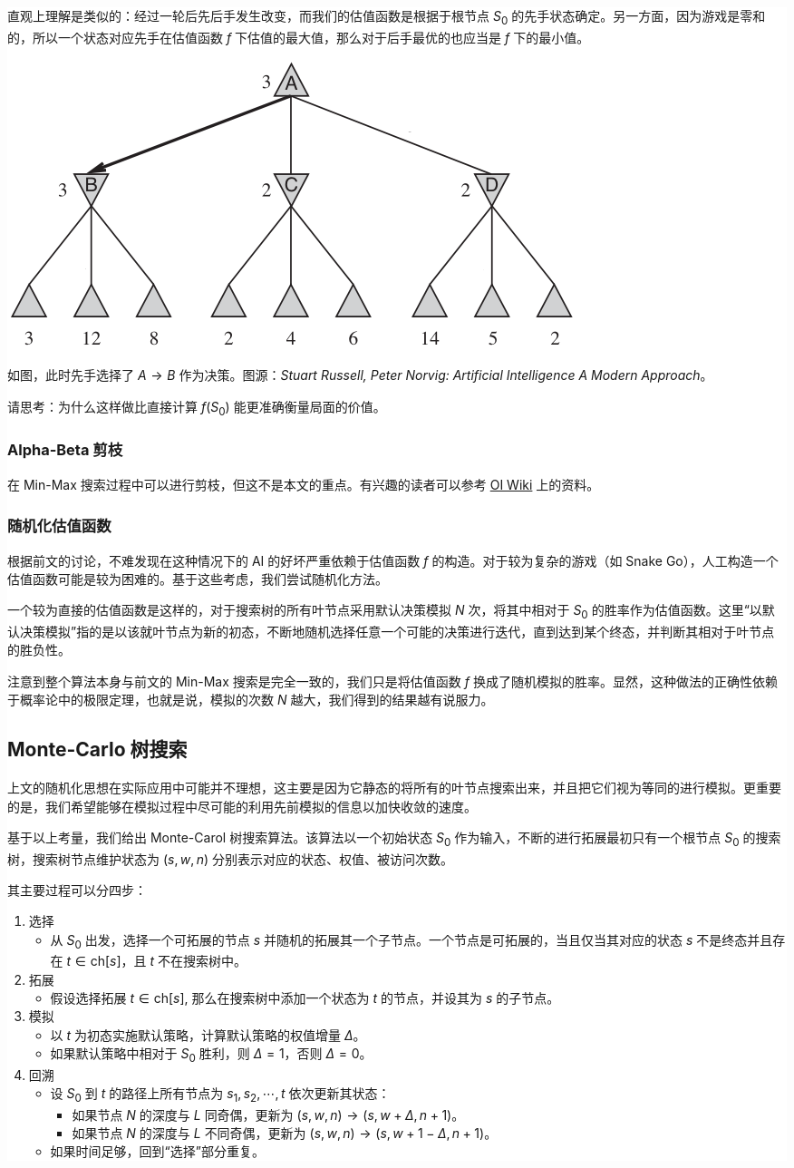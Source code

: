 直观上理解是类似的：经过一轮后先后手发生改变，而我们的估值函数是根据于根节点 $S_0$ 的先手状态确定。另一方面，因为游戏是零和的，所以一个状态对应先手在估值函数 $f$ 下估值的最大值，那么对于后手最优的也应当是 $f$ 下的最小值。 

![image-20220114150840478](../static/ai-ml/adversarial-search/minmax.png)

如图，此时先手选择了 $A\to B$ 作为决策。图源：*Stuart Russell, Peter Norvig: Artificial Intelligence A Modern Approach*。

请思考：为什么这样做比直接计算 $f(S_0)$ 能更准确衡量局面的价值。

### Alpha-Beta 剪枝

在 Min-Max 搜索过程中可以进行剪枝，但这不是本文的重点。有兴趣的读者可以参考 [OI Wiki](https://oi-wiki.org/search/alpha-beta/) 上的资料。

### 随机化估值函数

根据前文的讨论，不难发现在这种情况下的 AI 的好坏严重依赖于估值函数 $f$ 的构造。对于较为复杂的游戏（如 Snake Go），人工构造一个估值函数可能是较为困难的。基于这些考虑，我们尝试随机化方法。

一个较为直接的估值函数是这样的，对于搜索树的所有叶节点采用默认决策模拟 $N$ 次，将其中相对于 $S_0$ 的胜率作为估值函数。这里“以默认决策模拟”指的是以该就叶节点为新的初态，不断地随机选择任意一个可能的决策进行迭代，直到达到某个终态，并判断其相对于叶节点的胜负性。

注意到整个算法本身与前文的 Min-Max 搜索是完全一致的，我们只是将估值函数 $f$ 换成了随机模拟的胜率。显然，这种做法的正确性依赖于概率论中的极限定理，也就是说，模拟的次数 $N$ 越大，我们得到的结果越有说服力。

## Monte-Carlo 树搜索

上文的随机化思想在实际应用中可能并不理想，这主要是因为它静态的将所有的叶节点搜索出来，并且把它们视为等同的进行模拟。更重要的是，我们希望能够在模拟过程中尽可能的利用先前模拟的信息以加快收敛的速度。

基于以上考量，我们给出 Monte-Carol 树搜索算法。该算法以一个初始状态 $S_0$ 作为输入，不断的进行拓展最初只有一个根节点 $S_0$ 的搜索树，搜索树节点维护状态为 $(s, w, n)$ 分别表示对应的状态、权值、被访问次数。

其主要过程可以分四步：

1. 选择
    - 从 $S_0$ 出发，选择一个可拓展的节点 $s$ 并随机的拓展其一个子节点。一个节点是可拓展的，当且仅当其对应的状态 $s$ 不是终态并且存在 $t\in \mathrm{ch}[s]$，且 $t$ 不在搜索树中。
2. 拓展
    - 假设选择拓展 $t\in \mathrm{ch}[s]$, 那么在搜索树中添加一个状态为 $t$ 的节点，并设其为 $s$ 的子节点。
3. 模拟
    - 以 $t$ 为初态实施默认策略，计算默认策略的权值增量 $\Delta$。
    - 如果默认策略中相对于 $S_0$ 胜利，则 $\Delta = 1$，否则 $\Delta = 0$。
4. 回溯
    - 设 $S_0$ 到 $t$ 的路径上所有节点为 $s_1, s_2, \cdots, t$ 依次更新其状态：
        - 如果节点 $N$ 的深度与 $L$ 同奇偶，更新为 $(s, w, n)\to (s, w + \Delta, n + 1)$。
        - 如果节点 $N$ 的深度与 $L$ 不同奇偶，更新为 $(s, w, n)\to (s, w + 1 - \Delta, n + 1)$。
    - 如果时间足够，回到“选择”部分重复。
